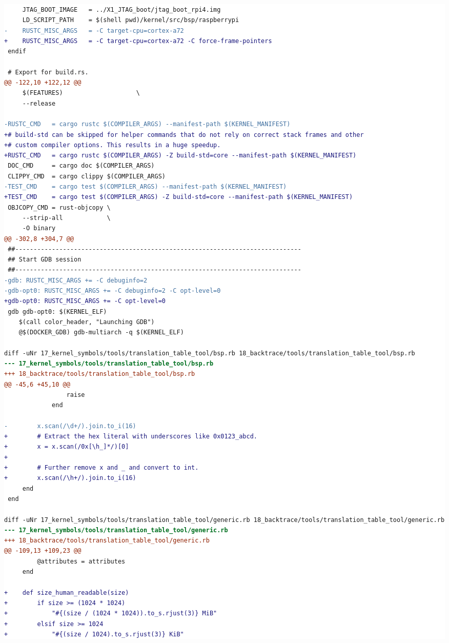 ```diff
     JTAG_BOOT_IMAGE   = ../X1_JTAG_boot/jtag_boot_rpi4.img
     LD_SCRIPT_PATH    = $(shell pwd)/kernel/src/bsp/raspberrypi
-    RUSTC_MISC_ARGS   = -C target-cpu=cortex-a72
+    RUSTC_MISC_ARGS   = -C target-cpu=cortex-a72 -C force-frame-pointers
 endif

 # Export for build.rs.
@@ -122,10 +122,12 @@
     $(FEATURES)                    \
     --release

-RUSTC_CMD   = cargo rustc $(COMPILER_ARGS) --manifest-path $(KERNEL_MANIFEST)
+# build-std can be skipped for helper commands that do not rely on correct stack frames and other
+# custom compiler options. This results in a huge speedup.
+RUSTC_CMD   = cargo rustc $(COMPILER_ARGS) -Z build-std=core --manifest-path $(KERNEL_MANIFEST)
 DOC_CMD     = cargo doc $(COMPILER_ARGS)
 CLIPPY_CMD  = cargo clippy $(COMPILER_ARGS)
-TEST_CMD    = cargo test $(COMPILER_ARGS) --manifest-path $(KERNEL_MANIFEST)
+TEST_CMD    = cargo test $(COMPILER_ARGS) -Z build-std=core --manifest-path $(KERNEL_MANIFEST)
 OBJCOPY_CMD = rust-objcopy \
     --strip-all            \
     -O binary
@@ -302,8 +304,7 @@
 ##------------------------------------------------------------------------------
 ## Start GDB session
 ##------------------------------------------------------------------------------
-gdb: RUSTC_MISC_ARGS += -C debuginfo=2
-gdb-opt0: RUSTC_MISC_ARGS += -C debuginfo=2 -C opt-level=0
+gdb-opt0: RUSTC_MISC_ARGS += -C opt-level=0
 gdb gdb-opt0: $(KERNEL_ELF)
 	$(call color_header, "Launching GDB")
 	@$(DOCKER_GDB) gdb-multiarch -q $(KERNEL_ELF)

diff -uNr 17_kernel_symbols/tools/translation_table_tool/bsp.rb 18_backtrace/tools/translation_table_tool/bsp.rb
--- 17_kernel_symbols/tools/translation_table_tool/bsp.rb
+++ 18_backtrace/tools/translation_table_tool/bsp.rb
@@ -45,6 +45,10 @@
                 raise
             end

-        x.scan(/\d+/).join.to_i(16)
+        # Extract the hex literal with underscores like 0x0123_abcd.
+        x = x.scan(/0x[\h_]*/)[0]
+
+        # Further remove x and _ and convert to int.
+        x.scan(/\h+/).join.to_i(16)
     end
 end

diff -uNr 17_kernel_symbols/tools/translation_table_tool/generic.rb 18_backtrace/tools/translation_table_tool/generic.rb
--- 17_kernel_symbols/tools/translation_table_tool/generic.rb
+++ 18_backtrace/tools/translation_table_tool/generic.rb
@@ -109,13 +109,23 @@
         @attributes = attributes
     end

+    def size_human_readable(size)
+        if size >= (1024 * 1024)
+            "#{(size / (1024 * 1024)).to_s.rjust(3)} MiB"
+        elsif size >= 1024
+            "#{(size / 1024).to_s.rjust(3)} KiB"
```

[`backtracing`]: https://en.wikipedia.org/wiki/Stack_trace
[`calling-convention`]: https://en.wikipedia.org/wiki/Calling_convention
[Procedure Call Standard for the Arm® 64-bit Architecture]: https://github.com/ARM-software/abi-aa/blob/main/aapcs64/aapcs64.rst
[ARM Cortex-A Series Programmer’s Guide for ARMv8-A]: https://developer.arm.com/documentation/den0024/latest/
[1]: https://doc.rust-lang.org/std/option/#representation
[2]: https://stackoverflow.com/a/46557737
[`build-std` feature]: https://doc.rust-lang.org/cargo/reference/unstable.html#build-std